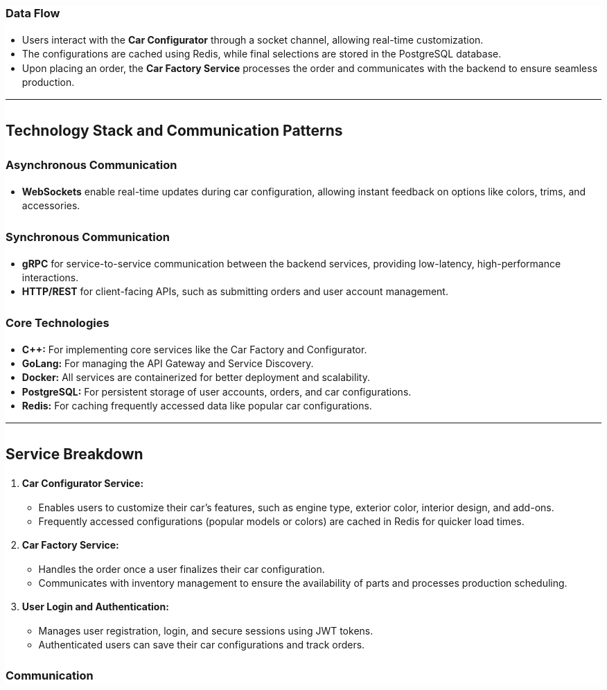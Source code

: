 ### Data Flow

- Users interact with the **Car Configurator** through a socket channel, allowing real-time customization.
- The configurations are cached using Redis, while final selections are stored in the PostgreSQL database.
- Upon placing an order, the **Car Factory Service** processes the order and communicates with the backend to ensure seamless production.

---

## Technology Stack and Communication Patterns

### Asynchronous Communication

- **WebSockets** enable real-time updates during car configuration, allowing instant feedback on options like colors, trims, and accessories.

### Synchronous Communication

- **gRPC** for service-to-service communication between the backend services, providing low-latency, high-performance interactions.
- **HTTP/REST** for client-facing APIs, such as submitting orders and user account management.

### Core Technologies

- **C++:** For implementing core services like the Car Factory and Configurator.
- **GoLang:** For managing the API Gateway and Service Discovery.
- **Docker:** All services are containerized for better deployment and scalability.
- **PostgreSQL:** For persistent storage of user accounts, orders, and car configurations.
- **Redis:** For caching frequently accessed data like popular car configurations.

---

## Service Breakdown

1. **Car Configurator Service:**
    - Enables users to customize their car’s features, such as engine type, exterior color, interior design, and add-ons.
    - Frequently accessed configurations (popular models or colors) are cached in Redis for quicker load times.

2. **Car Factory Service:**
    - Handles the order once a user finalizes their car configuration.
    - Communicates with inventory management to ensure the availability of parts and processes production scheduling.

3. **User Login and Authentication:**
    - Manages user registration, login, and secure sessions using JWT tokens.
    - Authenticated users can save their car configurations and track orders.

### Communication
